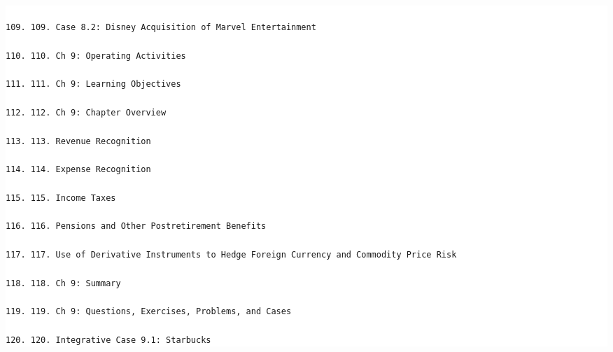                                                                                                                                                                                                                                                                                                                                                                                                                                              109. 109. Case 8.2: Disney Acquisition of Marvel Entertainment
                                                                                                                                                                                                                                                                                                                                                                                                                                                  110. 110. Ch 9: Operating Activities
                                                                                                                                                                                                                                                                                                                                                                                                                                                       111. 111. Ch 9: Learning Objectives
                                                                                                                                                                                                                                                                                                                                                                                                                                                            112. 112. Ch 9: Chapter Overview
                                                                                                                                                                                                                                                                                                                                                                                                                                                                 113. 113. Revenue Recognition
                                                                                                                                                                                                                                                                                                                                                                                                                                                                      114. 114. Expense Recognition
                                                                                                                                                                                                                                                                                                                                                                                                                                                                           115. 115. Income Taxes
                                                                                                                                                                                                                                                                                                                                                                                                                                                                                116. 116. Pensions and Other Postretirement Benefits
                                                                                                                                                                                                                                                                                                                                                                                                                                                                                     117. 117. Use of Derivative Instruments to Hedge Foreign Currency and Commodity Price Risk
                                                                                                                                                                                                                                                                                                                                                                                                                                                                                          118. 118. Ch 9: Summary
                                                                                                                                                                                                                                                                                                                                                                                                                                                                                               119. 119. Ch 9: Questions, Exercises, Problems, and Cases
                                                                                                                                                                                                                                                                                                                                                                                                                                                                                                    120. 120. Integrative Case 9.1: Starbucks